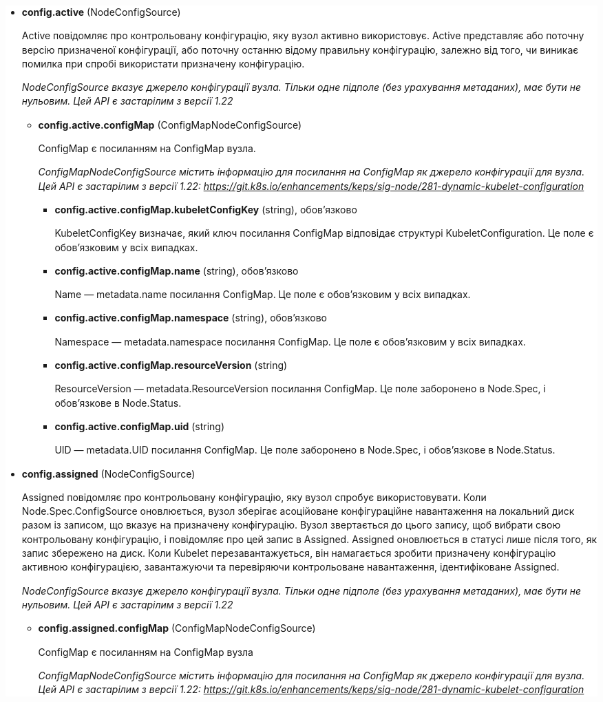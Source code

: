   - **config.active** (NodeConfigSource)

    Active повідомляє про контрольовану конфігурацію, яку вузол активно використовує. Active представляє або поточну версію призначеної конфігурації, або поточну останню відому правильну конфігурацію, залежно від того, чи виникає помилка при спробі використати призначену конфігурацію.

    <a name="NodeConfigSource"></a>
    *NodeConfigSource вказує джерело конфігурації вузла. Тільки одне підполе (без урахування метаданих), має бути не нульовим. Цей API є застарілим з версії 1.22*

    - **config.active.configMap** (ConfigMapNodeConfigSource)

      ConfigMap є посиланням на ConfigMap вузла.

      <a name="ConfigMapNodeConfigSource"></a>
      *ConfigMapNodeConfigSource містить інформацію для посилання на ConfigMap як джерело конфігурації для вузла. Цей API є застарілим з версії 1.22: https://git.k8s.io/enhancements/keps/sig-node/281-dynamic-kubelet-configuration*

      - **config.active.configMap.kubeletConfigKey** (string), обовʼязково

        KubeletConfigKey визначає, який ключ посилання ConfigMap відповідає структурі KubeletConfiguration. Це поле є обовʼязковим у всіх випадках.

      - **config.active.configMap.name** (string), обовʼязково

        Name — metadata.name посилання ConfigMap. Це поле є обовʼязковим у всіх випадках.

      - **config.active.configMap.namespace** (string), обовʼязково

        Namespace — metadata.namespace посилання ConfigMap. Це поле є обовʼязковим у всіх випадках.

      - **config.active.configMap.resourceVersion** (string)

        ResourceVersion — metadata.ResourceVersion посилання ConfigMap. Це поле заборонено в Node.Spec, і обовʼязкове в Node.Status.

      - **config.active.configMap.uid** (string)

        UID — metadata.UID посилання ConfigMap. Це поле заборонено в Node.Spec, і обовʼязкове в Node.Status.

  - **config.assigned** (NodeConfigSource)

    Assigned повідомляє про контрольовану конфігурацію, яку вузол спробує використовувати. Коли Node.Spec.ConfigSource оновлюється, вузол зберігає асоційоване конфігураційне навантаження на локальний диск разом із записом, що вказує на призначену конфігурацію. Вузол звертається до цього запису, щоб вибрати свою контрольовану конфігурацію, і повідомляє про цей запис в Assigned. Assigned оновлюється в статусі лише після того, як запис збережено на диск. Коли Kubelet перезавантажується, він намагається зробити призначену конфігурацію активною конфігурацією, завантажуючи та перевіряючи контрольоване навантаження, ідентифіковане Assigned.

    <a name="NodeConfigSource"></a>
    *NodeConfigSource вказує джерело конфігурації вузла. Тільки одне підполе (без урахування метаданих), має бути не нульовим. Цей API є застарілим з версії 1.22*

    - **config.assigned.configMap** (ConfigMapNodeConfigSource)

      ConfigMap є посиланням на ConfigMap вузла

      <a name="ConfigMapNodeConfigSource"></a>
      *ConfigMapNodeConfigSource містить інформацію для посилання на ConfigMap як джерело конфігурації для вузла. Цей API є застарілим з версії 1.22: https://git.k8s.io/enhancements/keps/sig-node/281-dynamic-kubelet-configuration*

